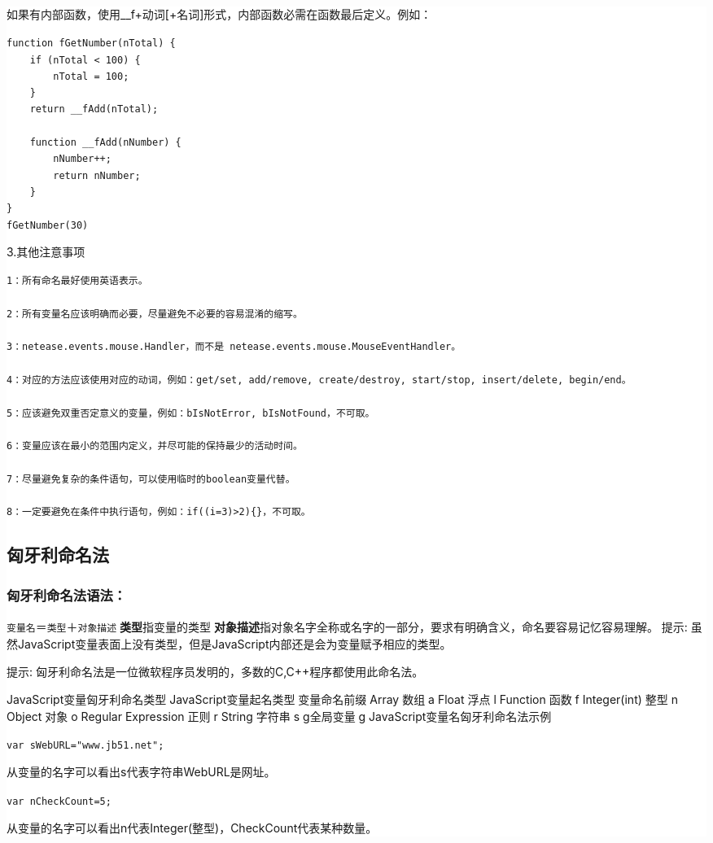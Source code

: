 如果有内部函数，使用__f+动词[+名词]形式，内部函数必需在函数最后定义。例如：
```
function fGetNumber(nTotal) {
	if (nTotal < 100) {
		nTotal = 100;
	}
	return __fAdd(nTotal);

	function __fAdd(nNumber) {
		nNumber++;
		return nNumber;
	}
}
fGetNumber(30)
```
3.其他注意事项

```
1：所有命名最好使用英语表示。

2：所有变量名应该明确而必要，尽量避免不必要的容易混淆的缩写。

3：netease.events.mouse.Handler，而不是 netease.events.mouse.MouseEventHandler。

4：对应的方法应该使用对应的动词，例如：get/set, add/remove, create/destroy, start/stop, insert/delete, begin/end。

5：应该避免双重否定意义的变量，例如：bIsNotError, bIsNotFound，不可取。

6：变量应该在最小的范围内定义，并尽可能的保持最少的活动时间。

7：尽量避免复杂的条件语句，可以使用临时的boolean变量代替。

8：一定要避免在条件中执行语句，例如：if((i=3)>2){}，不可取。

```

## 匈牙利命名法

### 匈牙利命名法语法：

`变量名`＝`类型`＋`对象描述`
**类型**指变量的类型
**对象描述**指对象名字全称或名字的一部分，要求有明确含义，命名要容易记忆容易理解。
提示: 虽然JavaScript变量表面上没有类型，但是JavaScript内部还是会为变量赋予相应的类型。

提示: 匈牙利命名法是一位微软程序员发明的，多数的C,C++程序都使用此命名法。

JavaScript变量匈牙利命名类型
JavaScript变量起名类型	变量命名前缀
Array 数组	a
Float 浮点	l
Function 函数	f
Integer(int) 整型	n
Object 对象	o
Regular Expression 正则	r
String 字符串	s
g全局变量		g
JavaScript变量名匈牙利命名法示例
```
var sWebURL="www.jb51.net";
```
从变量的名字可以看出s代表字符串WebURL是网址。
```
var nCheckCount=5;
```
从变量的名字可以看出n代表Integer(整型)，CheckCount代表某种数量。